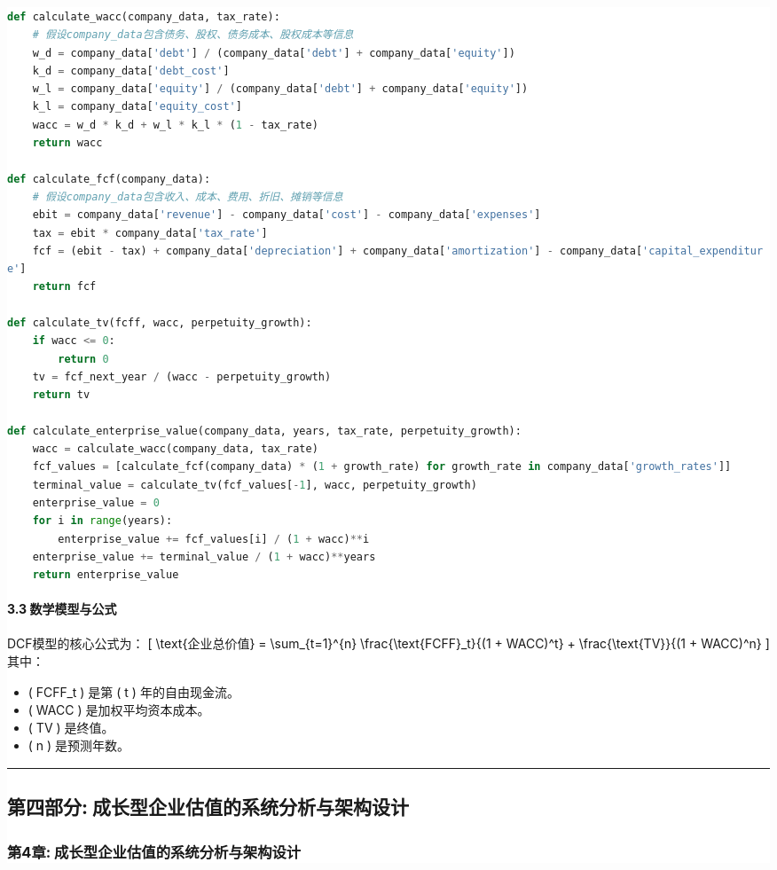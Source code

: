 ```python
def calculate_wacc(company_data, tax_rate):
    # 假设company_data包含债务、股权、债务成本、股权成本等信息
    w_d = company_data['debt'] / (company_data['debt'] + company_data['equity'])
    k_d = company_data['debt_cost']
    w_l = company_data['equity'] / (company_data['debt'] + company_data['equity'])
    k_l = company_data['equity_cost']
    wacc = w_d * k_d + w_l * k_l * (1 - tax_rate)
    return wacc

def calculate_fcf(company_data):
    # 假设company_data包含收入、成本、费用、折旧、摊销等信息
    ebit = company_data['revenue'] - company_data['cost'] - company_data['expenses']
    tax = ebit * company_data['tax_rate']
    fcf = (ebit - tax) + company_data['depreciation'] + company_data['amortization'] - company_data['capital_expenditure']
    return fcf

def calculate_tv(fcff, wacc, perpetuity_growth):
    if wacc <= 0:
        return 0
    tv = fcf_next_year / (wacc - perpetuity_growth)
    return tv

def calculate_enterprise_value(company_data, years, tax_rate, perpetuity_growth):
    wacc = calculate_wacc(company_data, tax_rate)
    fcf_values = [calculate_fcf(company_data) * (1 + growth_rate) for growth_rate in company_data['growth_rates']]
    terminal_value = calculate_tv(fcf_values[-1], wacc, perpetuity_growth)
    enterprise_value = 0
    for i in range(years):
        enterprise_value += fcf_values[i] / (1 + wacc)**i
    enterprise_value += terminal_value / (1 + wacc)**years
    return enterprise_value
```

#### 3.3 数学模型与公式
DCF模型的核心公式为：
\[
\text{企业总价值} = \sum_{t=1}^{n} \frac{\text{FCFF}_t}{(1 + WACC)^t} + \frac{\text{TV}}{(1 + WACC)^n}
\]
其中：
- \( FCFF_t \) 是第 \( t \) 年的自由现金流。
- \( WACC \) 是加权平均资本成本。
- \( TV \) 是终值。
- \( n \) 是预测年数。

---

## 第四部分: 成长型企业估值的系统分析与架构设计

### 第4章: 成长型企业估值的系统分析与架构设计
